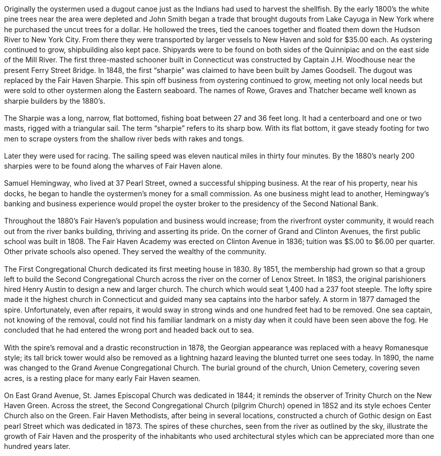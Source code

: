 Originally the oystermen used a dugout canoe just as the Indians had used to harvest the shellfish. By the early 1800’s the white pine trees near the area were depleted and John Smith began a trade that brought dugouts from Lake Cayuga in New York where he purchased the uncut trees for a dollar. He hollowed the trees, tied the canoes together and floated them down the Hudson River to New York City. From there they were transported by larger vessels to New Haven and sold for $35.00 each. As oystering continued to grow, shipbuilding also kept pace. Shipyards were to be found on both sides of the Quinnipiac and on the east side of the Mill River. The first three-masted schooner built in Connecticut was constructed by Captain J.H. Woodhouse near the present Ferry Street 8ridge. In 1848, the first “sharpie” was claimed to have been built by James Goodsell. The dugout was replaced by the Fair Haven Sharpie. This spin off business from oystering continued to grow, meeting not only local needs but were sold to other oystermen along the Eastern seaboard. The names of Rowe, Graves and Thatcher became well known as sharpie builders by the 1880’s.
</p>
<p>
The Sharpie was a long, narrow, flat bottomed, fishing boat between 27 and 36 feet long. It had a centerboard and one or two masts, rigged with a triangular sail. The term “sharpie” refers to its sharp bow. With its flat bottom, it gave steady footing for two men to scrape oysters from the shallow river beds with rakes and tongs.
</p>
<p>
Later they were used for racing. The sailing speed was eleven nautical miles in thirty four minutes. By the 1880’s nearly 200 sharpies were to be found along the wharves of Fair Haven alone.
</p>
<p>
Samuel Hemingway, who lived at 37 Pearl Street, owned a successful shipping business. At the rear of his property, near his docks, he began to handle the oystermen’s money for a small commission. As one business might lead to another, Hemingway’s banking and business experience would propel the oyster broker to the presidency of the Second National Bank.
</p>
<p>
Throughout the 1880’s Fair Haven’s population and business would increase; from the riverfront oyster community, it would reach out from the river banks building, thriving and asserting its pride. On the corner of Grand and Clinton Avenues, the first public school was built in 1808. The Fair Haven Academy was erected on Clinton Avenue in 1836; tuition was $S.00 to $6.00 per quarter. Other private schools also opened. They served the wealthy of the community.
</p>
<p>
The First Congregational Church dedicated its first meeting house in 1830. 8y 1851, the membership had grown so that a group left to build the Second Congregational Church across the river on the corner of Lenox Street. In 18S3, the original parishioners hired Henry Austin to design a new and larger church. The church which would seat 1,400 had a 237 foot steeple. The lofty spire made it the highest church in Connecticut and guided many sea captains into the harbor safely. A storm in 1877 damaged the spire. Unfortunately, even after repairs, it would sway in strong winds and one hundred feet had to be removed. One sea captain, not knowing of the removal, could not find his familiar landmark on a misty day when it could have been seen above the fog. He concluded that he had entered the wrong port and headed back out to sea.
</p>
<p>
With the spire’s removal and a drastic reconstruction in 1878, the Georgian appearance was replaced with a heavy Romanesque style; its tall brick tower would also be removed as a lightning hazard leaving the blunted turret one sees today. In 1890, the name was changed to the Grand Avenue Congregational Church. The burial ground of the church, Union Cemetery, covering seven acres, is a resting place for many early Fair Haven seamen.
</p>
<p>
On East Grand Avenue, St. James Episcopal Church was dedicated in 1844; it reminds the observer of Trinity Church on the New Haven Green. Across the street, the Second Congregational Church (pilgrim Church) opened in 18S2 and its style echoes Center Church also on the Green. Fair Haven Methodists, after being in several locations, constructed a church of Gothic design on East pearl Street which was dedicated in 1873. The spires of these churches, seen from the river as outlined by the sky, illustrate the growth of Fair Haven and the prosperity of the inhabitants who used architectural styles which can be appreciated more than one hundred years later.
</p>
<p>